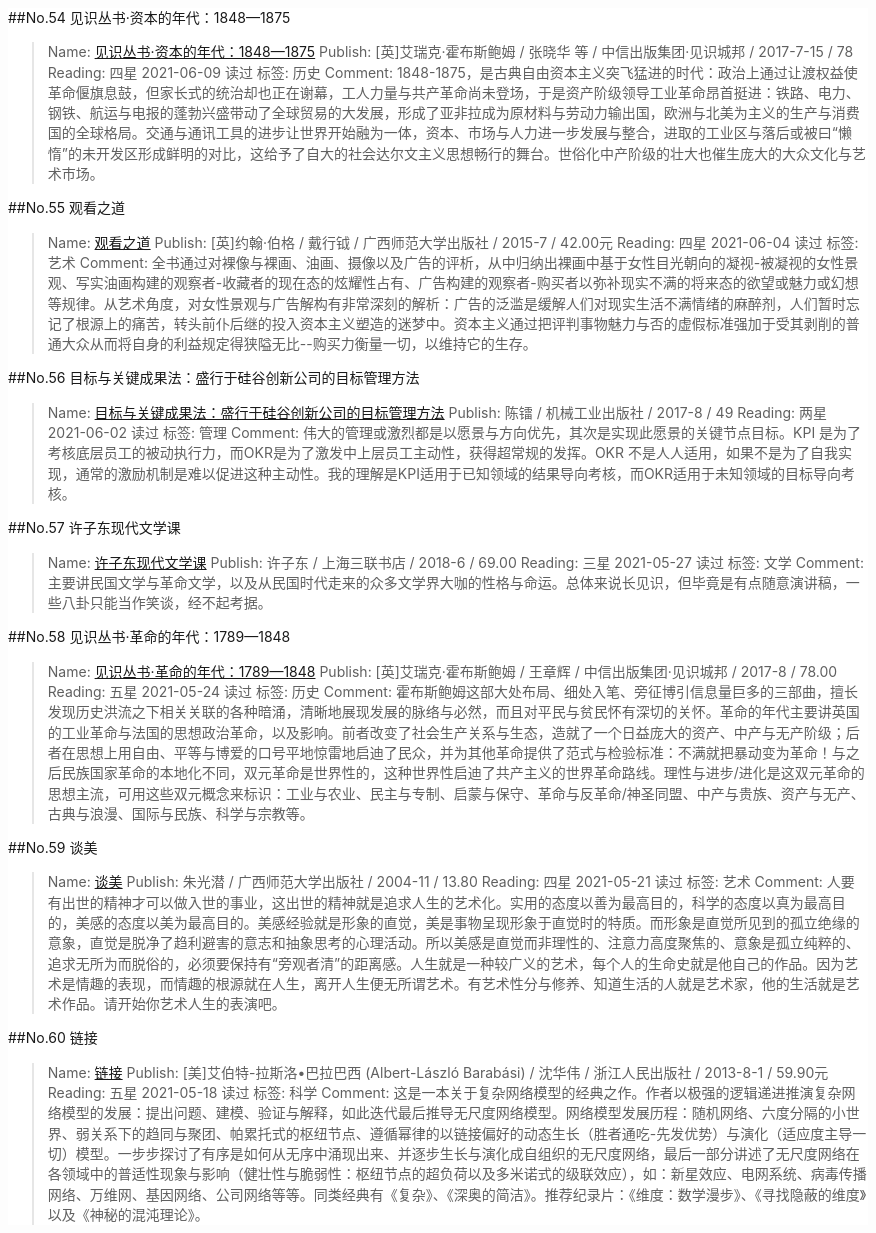 ##No.54 见识丛书·资本的年代：1848—1875
> Name: [见识丛书·资本的年代：1848—1875](https://book.douban.com/subject/27031981/)
> Publish: [英]艾瑞克·霍布斯鲍姆 / 张晓华 等 / 中信出版集团·见识城邦 / 2017-7-15 / 78
> Reading: 四星 2021-06-09 读过 标签: 历史
> Comment: 1848-1875，是古典自由资本主义突飞猛进的时代：政治上通过让渡权益使革命偃旗息鼓，但家长式的统治却也正在谢幕，工人力量与共产革命尚未登场，于是资产阶级领导工业革命昂首挺进：铁路、电力、钢铁、航运与电报的蓬勃兴盛带动了全球贸易的大发展，形成了亚非拉成为原材料与劳动力输出国，欧洲与北美为主义的生产与消费国的全球格局。交通与通讯工具的进步让世界开始融为一体，资本、市场与人力进一步发展与整合，进取的工业区与落后或被曰“懒惰”的未开发区形成鲜明的对比，这给予了自大的社会达尔文主义思想畅行的舞台。世俗化中产阶级的壮大也催生庞大的大众文化与艺术市场。

##No.55 观看之道
> Name: [观看之道](https://book.douban.com/subject/26427579/)
> Publish: [英]约翰·伯格 / 戴行钺 / 广西师范大学出版社 / 2015-7 / 42.00元
> Reading: 四星 2021-06-04 读过 标签: 艺术
> Comment: 全书通过对裸像与裸画、油画、摄像以及广告的评析，从中归纳出裸画中基于女性目光朝向的凝视-被凝视的女性景观、写实油画构建的观察者-收藏者的现在态的炫耀性占有、广告构建的观察者-购买者以弥补现实不满的将来态的欲望或魅力或幻想等规律。从艺术角度，对女性景观与广告解构有非常深刻的解析：广告的泛滥是缓解人们对现实生活不满情绪的麻醉剂，人们暂时忘记了根源上的痛苦，转头前仆后继的投入资本主义塑造的迷梦中。资本主义通过把评判事物魅力与否的虚假标准强加于受其剥削的普通大众从而将自身的利益规定得狭隘无比--购买力衡量一切，以维持它的生存。

##No.56 目标与关键成果法：盛行于硅谷创新公司的目标管理方法
> Name: [目标与关键成果法：盛行于硅谷创新公司的目标管理方法](https://book.douban.com/subject/27101743/)
> Publish: 陈镭 / 机械工业出版社 / 2017-8 / 49
> Reading: 两星 2021-06-02 读过 标签: 管理
> Comment: 伟大的管理或激烈都是以愿景与方向优先，其次是实现此愿景的关键节点目标。KPI 是为了考核底层员工的被动执行力，而OKR是为了激发中上层员工主动性，获得超常规的发挥。OKR 不是人人适用，如果不是为了自我实现，通常的激励机制是难以促进这种主动性。我的理解是KPI适用于已知领域的结果导向考核，而OKR适用于未知领域的目标导向考核。

##No.57 许子东现代文学课
> Name: [许子东现代文学课](https://book.douban.com/subject/30197986/)
> Publish: 许子东 / 上海三联书店 / 2018-6 / 69.00
> Reading: 三星 2021-05-27 读过 标签: 文学
> Comment: 主要讲民国文学与革命文学，以及从民国时代走来的众多文学界大咖的性格与命运。总体来说长见识，但毕竟是有点随意演讲稿，一些八卦只能当作笑谈，经不起考据。

##No.58 见识丛书·革命的年代：1789—1848
> Name: [见识丛书·革命的年代：1789—1848](https://book.douban.com/subject/27031977/)
> Publish: [英]艾瑞克·霍布斯鲍姆 / 王章辉 / 中信出版集团·见识城邦 / 2017-8 / 78.00
> Reading: 五星 2021-05-24 读过 标签: 历史
> Comment: 霍布斯鲍姆这部大处布局、细处入笔、旁征博引信息量巨多的三部曲，擅长发现历史洪流之下相关关联的各种暗涌，清晰地展现发展的脉络与必然，而且对平民与贫民怀有深切的关怀。革命的年代主要讲英国的工业革命与法国的思想政治革命，以及影响。前者改变了社会生产关系与生态，造就了一个日益庞大的资产、中产与无产阶级；后者在思想上用自由、平等与博爱的口号平地惊雷地启迪了民众，并为其他革命提供了范式与检验标准：不满就把暴动变为革命！与之后民族国家革命的本地化不同，双元革命是世界性的，这种世界性启迪了共产主义的世界革命路线。理性与进步/进化是这双元革命的思想主流，可用这些双元概念来标识：工业与农业、民主与专制、启蒙与保守、革命与反革命/神圣同盟、中产与贵族、资产与无产、古典与浪漫、国际与民族、科学与宗教等。

##No.59 谈美
> Name: [谈美](https://book.douban.com/subject/1040466/)
> Publish: 朱光潜 / 广西师范大学出版社 / 2004-11 / 13.80
> Reading: 四星 2021-05-21 读过 标签: 艺术
> Comment: 人要有出世的精神才可以做入世的事业，这出世的精神就是追求人生的艺术化。实用的态度以善为最高目的，科学的态度以真为最高目的，美感的态度以美为最高目的。美感经验就是形象的直觉，美是事物呈现形象于直觉时的特质。而形象是直觉所见到的孤立绝缘的意象，直觉是脱净了趋利避害的意志和抽象思考的心理活动。所以美感是直觉而非理性的、注意力高度聚焦的、意象是孤立纯粹的、追求无所为而脱俗的，必须要保持有“旁观者清”的距离感。人生就是一种较广义的艺术，每个人的生命史就是他自己的作品。因为艺术是情趣的表现，而情趣的根源就在人生，离开人生便无所谓艺术。有艺术性分与修养、知道生活的人就是艺术家，他的生活就是艺术作品。请开始你艺术人生的表演吧。

##No.60 链接
> Name: [链接](https://book.douban.com/subject/24862722/)
> Publish: [美]艾伯特-拉斯洛•巴拉巴西 (Albert-László Barabási) / 沈华伟 / 浙江人民出版社 / 2013-8-1 / 59.90元
> Reading: 五星 2021-05-18 读过 标签: 科学
> Comment: 这是一本关于复杂网络模型的经典之作。作者以极强的逻辑递进推演复杂网络模型的发展：提出问题、建模、验证与解释，如此迭代最后推导无尺度网络模型。网络模型发展历程：随机网络、六度分隔的小世界、弱关系下的趋同与聚团、帕累托式的枢纽节点、遵循幂律的以链接偏好的动态生长（胜者通吃-先发优势）与演化（适应度主导一切）模型。一步步探讨了有序是如何从无序中涌现出来、并逐步生长与演化成自组织的无尺度网络，最后一部分讲述了无尺度网络在各领域中的普适性现象与影响（健壮性与脆弱性：枢纽节点的超负荷以及多米诺式的级联效应），如：新星效应、电网系统、病毒传播网络、万维网、基因网络、公司网络等等。同类经典有《复杂》、《深奥的简洁》。推荐纪录片：《维度：数学漫步》、《寻找隐蔽的维度》以及《神秘的混沌理论》。

